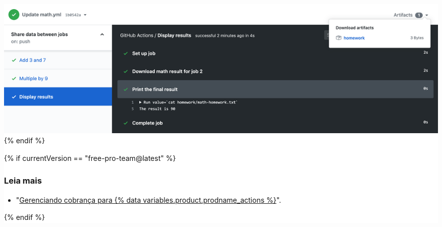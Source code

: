 ![Fluxo de trabalho que transmite dados entre trabalhos para executar cálculos matemáticos](/assets/images/help/repository/passing-data-between-jobs-in-a-workflow.png)
{% endif %}

{% if currentVersion == "free-pro-team@latest" %}

### Leia mais

- "[Gerenciando cobrança para {% data variables.product.prodname_actions %}](/billing/managing-billing-for-github-actions)".

{% endif %}
